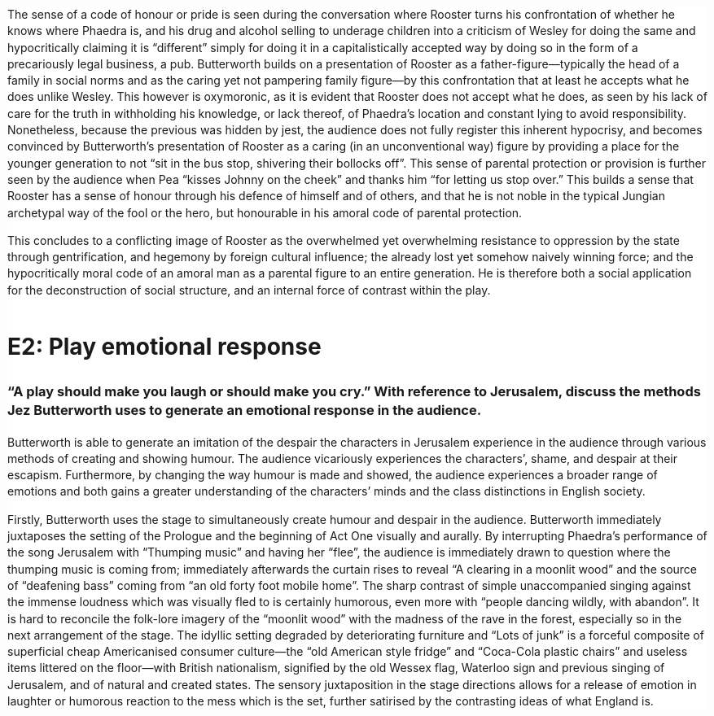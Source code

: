 The sense of a code of honour or pride is seen during the conversation where Rooster turns his confrontation of whether he knows where Phaedra is, and his drug and alcohol selling to underage children into a criticism of Wesley for doing the same and hypocritically claiming it is “different” simply for doing it in a capitalistically accepted way by doing so in the form of a precariously legal business,  a pub. Butterworth builds on a presentation of Rooster as a father-figure—typically the head of a family in social norms and as the caring yet not pampering family figure—by this confrontation that at least he accepts what he does unlike Wesley. This however is oxymoronic, as it is evident that Rooster does not accept what he does, as seen by his lack of care for the truth in withholding his knowledge, or lack thereof, of Phaedra’s location and constant lying to avoid responsibility. Nonetheless, because the previous was hidden by jest, the audience does not fully register this inherent hypocrisy, and becomes convinced by Butterworth’s presentation of Rooster as a caring (in an unconventional way) figure by providing a place for the younger generation to not “sit in the bus stop, shivering their bollocks off”. This sense of parental protection or provision is further seen by the audience when Pea “kisses Johnny on the cheek” and thanks him “for letting us stop over.” This builds a sense that Rooster has a sense of honour through his defence of himself and of others, and that he is not noble in the typical Jungian archetypal way of the fool or the hero, but honourable in his amoral code of parental protection.

This concludes to a conflicting image of Rooster as the overwhelmed yet overwhelming resistance to oppression by the state through gentrification, and hegemony by foreign cultural influence; the already lost yet somehow naively winning force; and the hypocritically moral code of an amoral man as a parental figure to an entire generation. He is therefore both a social application for the deconstruction of social structure, and an internal force of contrast within the play.
# E2: Play emotional response
### “A play should make you laugh or should make you cry.” With reference to Jerusalem, discuss the methods Jez Butterworth uses to generate an emotional response in the audience.

Butterworth is able to generate an imitation of the despair the characters in Jerusalem experience in the audience through various methods of creating and showing humour. The audience vicariously experiences the characters’, shame, and despair at their escapism. Furthermore, by changing the way humour is made and showed, the audience experiences a broader range of emotions and both gains a greater understanding of the characters’ minds and the class distinctions in English society. 

Firstly, Butterworth uses the stage to simultaneously create humour and despair in the audience. Butterworth immediately juxtaposes the setting of the Prologue and the beginning of Act One visually and aurally. By interrupting Phaedra’s performance of the song Jerusalem with “Thumping music” and having her “flee”, the audience is immediately drawn to question where the thumping music is coming from; immediately afterwards the curtain rises to reveal “A clearing in a moonlit wood” and the source of “deafening bass” coming from “an old forty foot mobile home”. The sharp contrast of simple unaccompanied singing against the immense loudness which was visually fled to is certainly humorous, even more with “people dancing wildly, with abandon”. It is hard to reconcile the folk-lore imagery of the “moonlit wood” with the madness of the rave in the forest, especially so in the next arrangement of the stage. The idyllic setting degraded by deteriorating furniture and “Lots of junk” is a forceful composite of superficial cheap Americanised consumer culture—the “old American style fridge” and “Coca-Cola plastic chairs” and useless items littered on the floor—with British nationalism, signified by the old Wessex flag, Waterloo sign and previous singing of Jerusalem, and of natural and created states. The sensory juxtaposition in the stage directions allows for a release of emotion in laughter or humorous reaction to the mess which is the set, further satirised by the contrasting ideas of what England is. 

